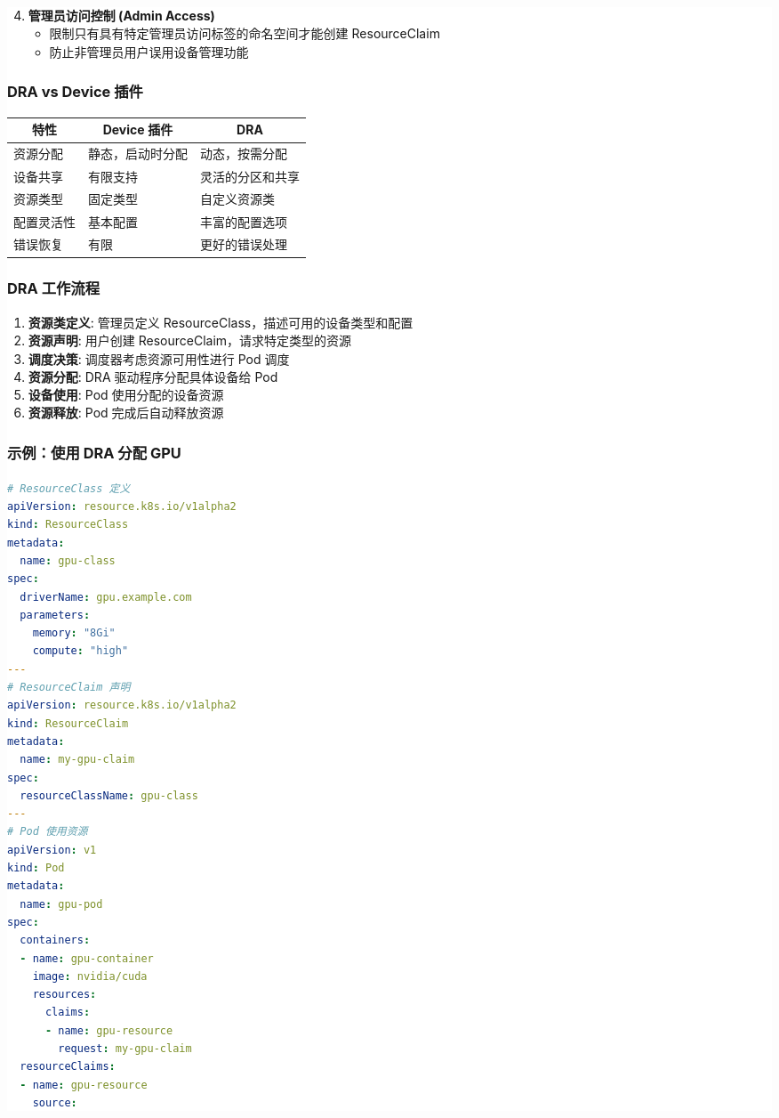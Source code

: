 4. **管理员访问控制 (Admin Access)**
   - 限制只有具有特定管理员访问标签的命名空间才能创建 ResourceClaim
   - 防止非管理员用户误用设备管理功能

### DRA vs Device 插件

| 特性 | Device 插件 | DRA |
|------|-------------|-----|
| 资源分配 | 静态，启动时分配 | 动态，按需分配 |
| 设备共享 | 有限支持 | 灵活的分区和共享 |
| 资源类型 | 固定类型 | 自定义资源类 |
| 配置灵活性 | 基本配置 | 丰富的配置选项 |
| 错误恢复 | 有限 | 更好的错误处理 |

### DRA 工作流程

1. **资源类定义**: 管理员定义 ResourceClass，描述可用的设备类型和配置
2. **资源声明**: 用户创建 ResourceClaim，请求特定类型的资源
3. **调度决策**: 调度器考虑资源可用性进行 Pod 调度
4. **资源分配**: DRA 驱动程序分配具体设备给 Pod
5. **设备使用**: Pod 使用分配的设备资源
6. **资源释放**: Pod 完成后自动释放资源

### 示例：使用 DRA 分配 GPU

```yaml
# ResourceClass 定义
apiVersion: resource.k8s.io/v1alpha2
kind: ResourceClass
metadata:
  name: gpu-class
spec:
  driverName: gpu.example.com
  parameters:
    memory: "8Gi"
    compute: "high"
---
# ResourceClaim 声明
apiVersion: resource.k8s.io/v1alpha2
kind: ResourceClaim
metadata:
  name: my-gpu-claim
spec:
  resourceClassName: gpu-class
---
# Pod 使用资源
apiVersion: v1
kind: Pod
metadata:
  name: gpu-pod
spec:
  containers:
  - name: gpu-container
    image: nvidia/cuda
    resources:
      claims:
      - name: gpu-resource
        request: my-gpu-claim
  resourceClaims:
  - name: gpu-resource
    source:
```